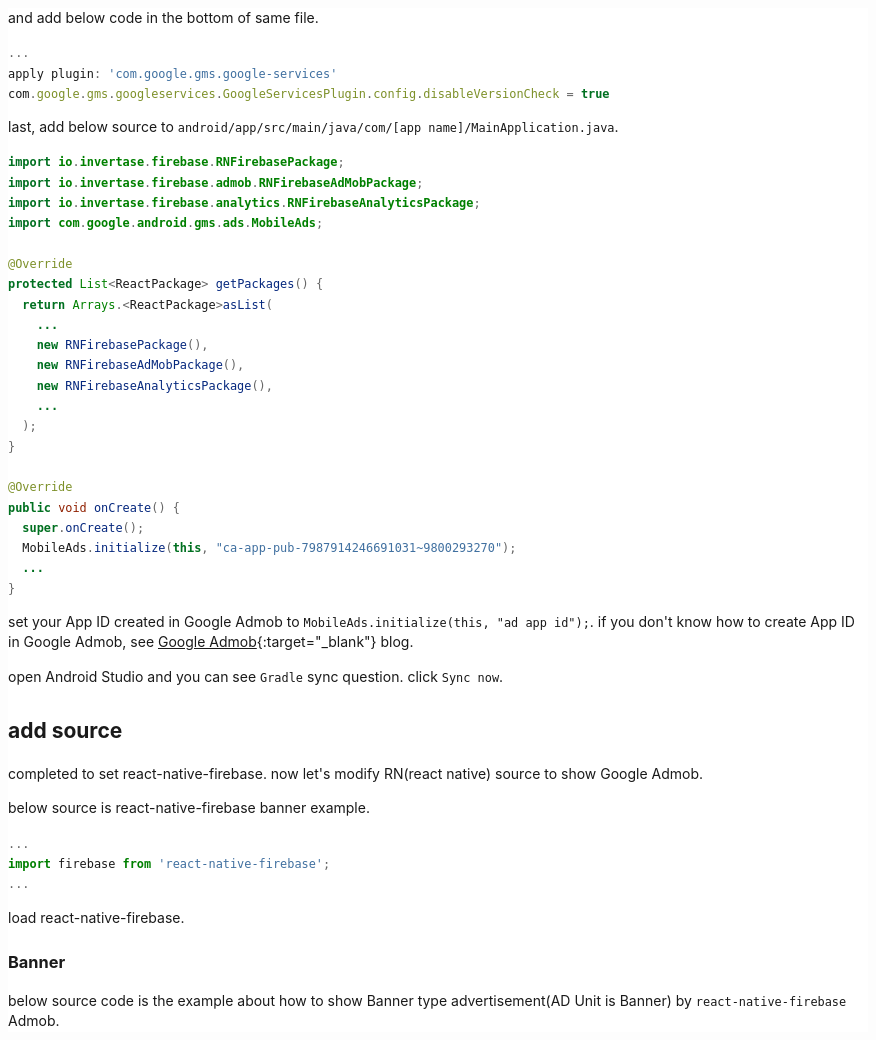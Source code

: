and add below code in the bottom of same file.

```js
...
apply plugin: 'com.google.gms.google-services'
com.google.gms.googleservices.GoogleServicesPlugin.config.disableVersionCheck = true
```

last, add below source to ```android/app/src/main/java/com/[app name]/MainApplication.java```.

```java
import io.invertase.firebase.RNFirebasePackage;
import io.invertase.firebase.admob.RNFirebaseAdMobPackage;
import io.invertase.firebase.analytics.RNFirebaseAnalyticsPackage;
import com.google.android.gms.ads.MobileAds;

@Override
protected List<ReactPackage> getPackages() {
  return Arrays.<ReactPackage>asList(
    ...
    new RNFirebasePackage(),
    new RNFirebaseAdMobPackage(),
    new RNFirebaseAnalyticsPackage(),
    ...
  );
}

@Override
public void onCreate() {
  super.onCreate();
  MobileAds.initialize(this, "ca-app-pub-7987914246691031~9800293270");
  ...
}
```

set your App ID created in Google Admob to ```MobileAds.initialize(this, "ad app id");```. if you don't know how to create App ID in Google Admob, see [Google Admob]({{site.url}}/{{page.categories}}/react-native-admob/){:target="_blank"} blog.

open Android Studio and you can see ```Gradle``` sync question. click ```Sync now```.

## add source
completed to set react-native-firebase. now let's modify RN(react native) source to show Google Admob.

below source is react-native-firebase banner example.

```js
...
import firebase from 'react-native-firebase';
...
```

load react-native-firebase.

### Banner
below source code is the example about how to show Banner type advertisement(AD Unit is Banner) by ```react-native-firebase``` Admob.
